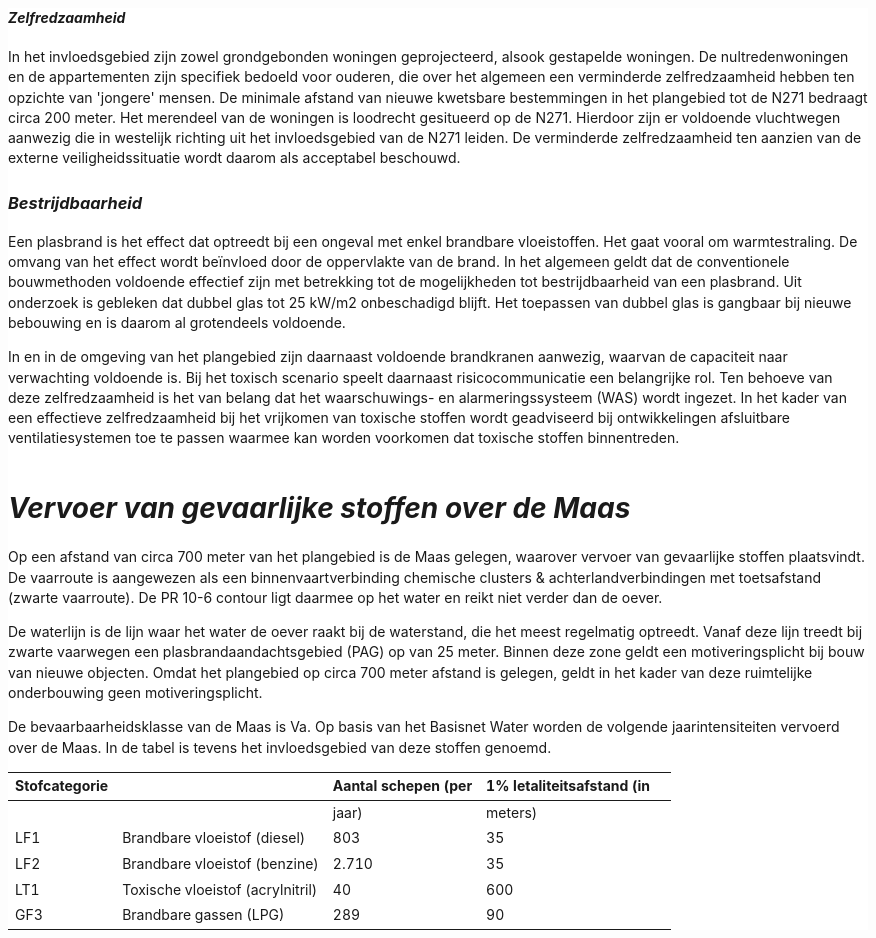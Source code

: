 #### *Zelfredzaamheid*

In het invloedsgebied zijn zowel grondgebonden woningen geprojecteerd, alsook gestapelde woningen. De nultredenwoningen en de appartementen zijn specifiek bedoeld voor ouderen, die over het algemeen een verminderde zelfredzaamheid hebben ten opzichte van 'jongere' mensen. De minimale afstand van nieuwe kwetsbare bestemmingen in het plangebied tot de N271 bedraagt circa 200 meter. Het merendeel van de woningen is loodrecht gesitueerd op de N271. Hierdoor zijn er voldoende vluchtwegen aanwezig die in westelijk richting uit het invloedsgebied van de N271 leiden. De verminderde zelfredzaamheid ten aanzien van de externe veiligheidssituatie wordt daarom als acceptabel beschouwd.

### *Bestrijdbaarheid*

Een plasbrand is het effect dat optreedt bij een ongeval met enkel brandbare vloeistoffen. Het gaat vooral om warmtestraling. De omvang van het effect wordt beïnvloed door de oppervlakte van de brand. In het algemeen geldt dat de conventionele bouwmethoden voldoende effectief zijn met betrekking tot de mogelijkheden tot bestrijdbaarheid van een plasbrand. Uit onderzoek is gebleken dat dubbel glas tot 25 kW/m2 onbeschadigd blijft. Het toepassen van dubbel glas is gangbaar bij nieuwe bebouwing en is daarom al grotendeels voldoende.

In en in de omgeving van het plangebied zijn daarnaast voldoende brandkranen aanwezig, waarvan de capaciteit naar verwachting voldoende is. Bij het toxisch scenario speelt daarnaast risicocommunicatie een belangrijke rol. Ten behoeve van deze zelfredzaamheid is het van belang dat het waarschuwings- en alarmeringssysteem (WAS) wordt ingezet. In het kader van een effectieve zelfredzaamheid bij het vrijkomen van toxische stoffen wordt geadviseerd bij ontwikkelingen afsluitbare ventilatiesystemen toe te passen waarmee kan worden voorkomen dat toxische stoffen binnentreden.

# *Vervoer van gevaarlijke stoffen over de Maas*

Op een afstand van circa 700 meter van het plangebied is de Maas gelegen, waarover vervoer van gevaarlijke stoffen plaatsvindt. De vaarroute is aangewezen als een binnenvaartverbinding chemische clusters & achterlandverbindingen met toetsafstand (zwarte vaarroute). De PR 10-6 contour ligt daarmee op het water en reikt niet verder dan de oever.

De waterlijn is de lijn waar het water de oever raakt bij de waterstand, die het meest regelmatig optreedt. Vanaf deze lijn treedt bij zwarte vaarwegen een plasbrandaandachtsgebied (PAG) op van 25 meter. Binnen deze zone geldt een motiveringsplicht bij bouw van nieuwe objecten. Omdat het plangebied op circa 700 meter afstand is gelegen, geldt in het kader van deze ruimtelijke onderbouwing geen motiveringsplicht.

De bevaarbaarheidsklasse van de Maas is Va. Op basis van het Basisnet Water worden de volgende jaarintensiteiten vervoerd over de Maas. In de tabel is tevens het invloedsgebied van deze stoffen genoemd.

| Stofcategorie |                                  | Aantal schepen (per | 1% letaliteitsafstand (in |  |
|---------------|----------------------------------|---------------------|---------------------------|--|
|               |                                  | jaar)               | meters)                   |  |
| LF1           | Brandbare vloeistof (diesel)     | 803                 | 35                        |  |
| LF2           | Brandbare vloeistof (benzine)    | 2.710               | 35                        |  |
| LT1           | Toxische vloeistof (acrylnitril) | 40                  | 600                       |  |
| GF3           | Brandbare gassen (LPG)           | 289                 | 90                        |  |
